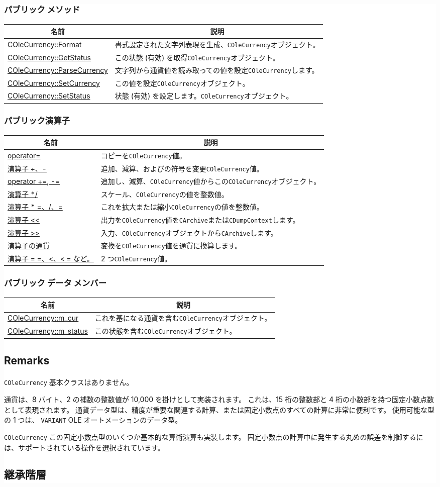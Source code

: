 ### <a name="public-methods"></a>パブリック メソッド

|名前|説明|
|----------|-----------------|
|[COleCurrency::Format](#format)|書式設定された文字列表現を生成、`COleCurrency`オブジェクト。|
|[COleCurrency::GetStatus](#getstatus)|この状態 (有効) を取得`COleCurrency`オブジェクト。|
|[COleCurrency::ParseCurrency](#parsecurrency)|文字列から通貨値を読み取っての値を設定`COleCurrency`します。|
|[COleCurrency::SetCurrency](#setcurrency)|この値を設定`COleCurrency`オブジェクト。|
|[COleCurrency::SetStatus](#setstatus)|状態 (有効) を設定します。`COleCurrency`オブジェクト。|

### <a name="public-operators"></a>パブリック演算子

|名前|説明|
|----------|-----------------|
|[operator=](#operator_eq)|コピーを`COleCurrency`値。|
|[演算子 +、-](#operator_plus_minus)|追加、減算、およびの符号を変更`COleCurrency`値。|
|[operator +=, -=](#operator_plus_minus_eq)|追加し、減算、`COleCurrency`値からこの`COleCurrency`オブジェクト。|
|[演算子 */](#operator_star)|スケール、`COleCurrency`の値を整数値。|
|[演算子 * =、/、=](#operator_star_div_eq)|これを拡大または縮小`COleCurrency`の値を整数値。|
|[演算子 <<](#operator_stream)|出力を`COleCurrency`値を`CArchive`または`CDumpContext`します。|
|[演算子 >>](#operator_stream)|入力、`COleCurrency`オブジェクトから`CArchive`します。|
|[演算子の通貨](#operator_currency)|変換を`COleCurrency`値を通貨に換算します。|
|[演算子 = =、<、< = など。](#colecurrency_relational_operators)|2 つ`COleCurrency`値。|

### <a name="public-data-members"></a>パブリック データ メンバー

|名前|説明|
|----------|-----------------|
|[COleCurrency::m_cur](#m_cur)|これを基になる通貨を含む`COleCurrency`オブジェクト。|
|[COleCurrency::m_status](#m_status)|この状態を含む`COleCurrency`オブジェクト。|

## <a name="remarks"></a>Remarks

`COleCurrency` 基本クラスはありません。

通貨は、8 バイト、2 の補数の整数値が 10,000 を掛けとして実装されます。 これは、15 桁の整数部と 4 桁の小数部を持つ固定小数点数として表現されます。 通貨データ型は、精度が重要な関連する計算、または固定小数点のすべての計算に非常に便利です。 使用可能な型の 1 つは、 `VARIANT` OLE オートメーションのデータ型。

`COleCurrency` この固定小数点型のいくつか基本的な算術演算も実装します。 固定小数点の計算中に発生する丸めの誤差を制御するには、サポートされている操作を選択されています。

## <a name="inheritance-hierarchy"></a>継承階層
